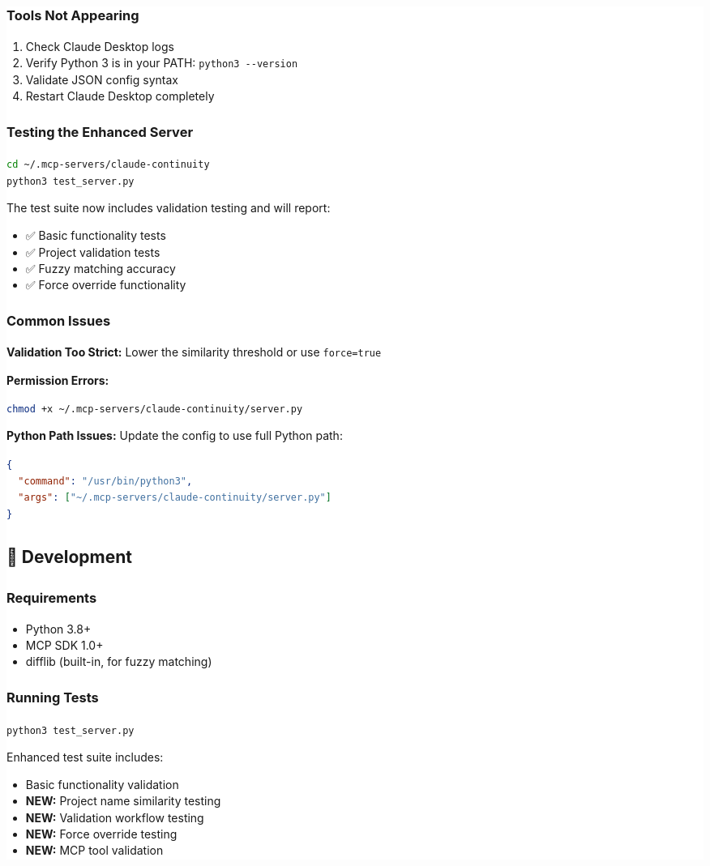### Tools Not Appearing
1. Check Claude Desktop logs
2. Verify Python 3 is in your PATH: `python3 --version`
3. Validate JSON config syntax
4. Restart Claude Desktop completely

### Testing the Enhanced Server
```bash
cd ~/.mcp-servers/claude-continuity
python3 test_server.py
```

The test suite now includes validation testing and will report:
- ✅ Basic functionality tests
- ✅ Project validation tests  
- ✅ Fuzzy matching accuracy
- ✅ Force override functionality

### Common Issues

**Validation Too Strict:**
Lower the similarity threshold or use `force=true`

**Permission Errors:**
```bash
chmod +x ~/.mcp-servers/claude-continuity/server.py
```

**Python Path Issues:**
Update the config to use full Python path:
```json
{
  "command": "/usr/bin/python3",
  "args": ["~/.mcp-servers/claude-continuity/server.py"]
}
```

## 🧪 Development

### Requirements
- Python 3.8+
- MCP SDK 1.0+
- difflib (built-in, for fuzzy matching)

### Running Tests
```bash
python3 test_server.py
```

Enhanced test suite includes:
- Basic functionality validation
- **NEW:** Project name similarity testing
- **NEW:** Validation workflow testing
- **NEW:** Force override testing
- **NEW:** MCP tool validation
